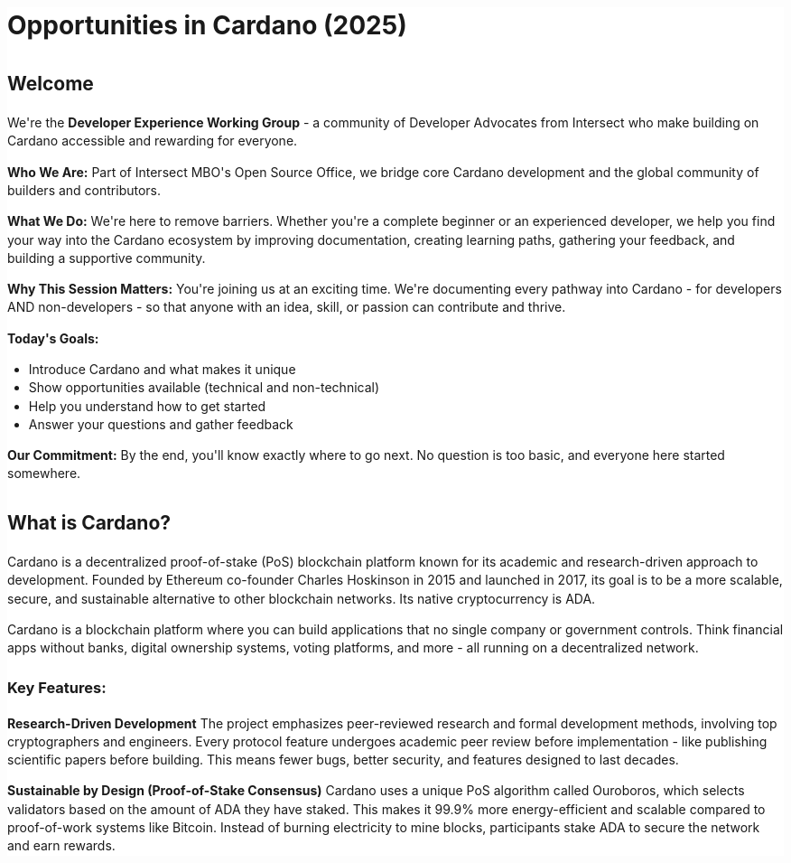 # Opportunities in Cardano (2025)

## Welcome

We're the **Developer Experience Working Group** - a community of Developer Advocates from Intersect who make building on Cardano accessible and rewarding for everyone.

**Who We Are:** Part of Intersect MBO's Open Source Office, we bridge core Cardano development and the global community of builders and contributors.


**What We Do:**
We're here to remove barriers. Whether you're a complete beginner or an experienced developer, we help you find your way into the Cardano ecosystem by improving documentation, creating learning paths, gathering your feedback, and building a supportive community.

**Why This Session Matters:**
You're joining us at an exciting time. We're documenting every pathway into Cardano - for developers AND non-developers - so that anyone with an idea, skill, or passion can contribute and thrive.

**Today's Goals:**
- Introduce Cardano and what makes it unique
- Show opportunities available (technical and non-technical)
- Help you understand how to get started
- Answer your questions and gather feedback

**Our Commitment:** By the end, you'll know exactly where to go next. No question is too basic, and everyone here started somewhere.



## What is Cardano?

Cardano is a decentralized proof-of-stake (PoS) blockchain platform known for its academic and research-driven approach to development. Founded by Ethereum co-founder Charles Hoskinson in 2015 and launched in 2017, its goal is to be a more scalable, secure, and sustainable alternative to other blockchain networks. Its native cryptocurrency is ADA.

Cardano is a blockchain platform where you can build applications that no single company or government controls. Think financial apps without banks, digital ownership systems, voting platforms, and more - all running on a decentralized network.


### Key Features:

**Research-Driven Development**
The project emphasizes peer-reviewed research and formal development methods, involving top cryptographers and engineers. Every protocol feature undergoes academic peer review before implementation - like publishing scientific papers before building. This means fewer bugs, better security, and features designed to last decades.

**Sustainable by Design (Proof-of-Stake Consensus)**
Cardano uses a unique PoS algorithm called Ouroboros, which selects validators based on the amount of ADA they have staked. This makes it 99.9% more energy-efficient and scalable compared to proof-of-work systems like Bitcoin. Instead of burning electricity to mine blocks, participants stake ADA to secure the network and earn rewards.
